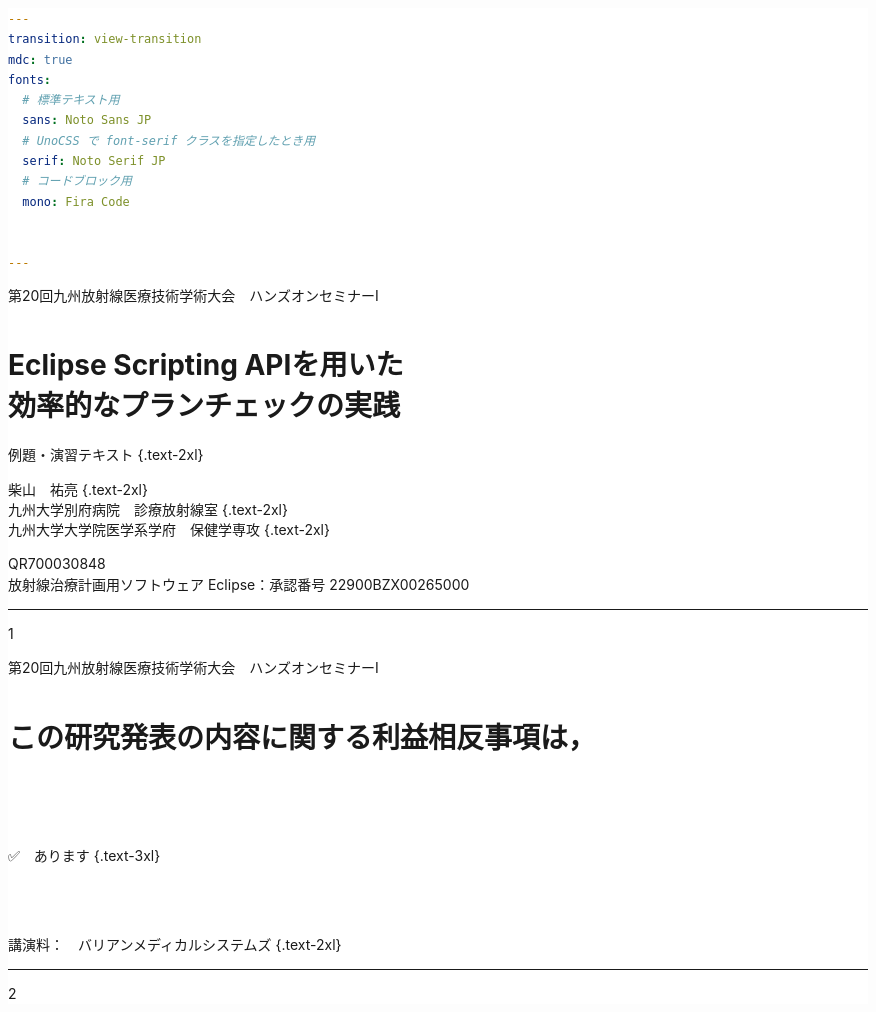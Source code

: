 ```yaml
---
transition: view-transition
mdc: true
fonts:
  # 標準テキスト用
  sans: Noto Sans JP
  # UnoCSS で font-serif クラスを指定したとき用
  serif: Noto Serif JP
  # コードブロック用
  mono: Fira Code


---
```


第20回九州放射線医療技術学術大会　ハンズオンセミナーI
# Eclipse Scripting APIを用いた<br>効率的なプランチェックの実践 

例題・演習テキスト  {.text-2xl}  
  
柴山　祐亮 {.text-2xl}  
九州大学別府病院　診療放射線室 {.text-2xl}   
九州大学大学院医学系学府　保健学専攻 {.text-2xl}

<div class="absolute upper-20 left-12 p-2 text-sm opacity-80">
QR700030848 <br>
放射線治療計画用ソフトウェア Eclipse：承認番号 22900BZX00265000　
</div>

---


<div class="absolute bottom-130 right-0 p-2 text-sm opacity-80">
1
</div>

第20回九州放射線医療技術学術大会　ハンズオンセミナーI
# この研究発表の内容に関する利益相反事項は，
　　
　　
<br>

 <br>
 
 ✅　あります {.text-3xl}
 
 <br>　　

講演料：　バリアンメディカルシステムズ {.text-2xl}  

---

<div class="absolute bottom-130 right-0 p-2 text-sm opacity-80">
2
</div>
